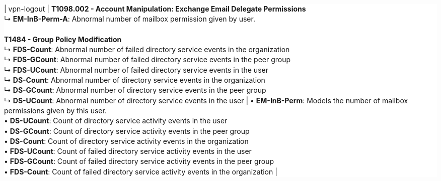 | vpn-logout      | <b>T1098.002 - Account Manipulation: Exchange Email Delegate Permissions</b><br> ↳ <b>EM-InB-Perm-A</b>: Abnormal number of mailbox permission given by user.<br><br><b>T1484 - Group Policy Modification</b><br> ↳ <b>FDS-Count</b>: Abnormal number of failed directory service events in the organization<br> ↳ <b>FDS-GCount</b>: Abnormal number of failed directory service events in the peer group<br> ↳ <b>FDS-UCount</b>: Abnormal number of failed directory service events in the user<br> ↳ <b>DS-Count</b>: Abnormal number of directory service events in the organization<br> ↳ <b>DS-GCount</b>: Abnormal number of directory service events in the peer group<br> ↳ <b>DS-UCount</b>: Abnormal number of directory service events in the user    |  • <b>EM-InB-Perm</b>: Models the number of mailbox permissions given by this user.<br> • <b>DS-UCount</b>: Count of directory service activity events in the user<br> • <b>DS-GCount</b>: Count of directory service activity events in the peer group<br> • <b>DS-Count</b>: Count of directory service activity events in the organization<br> • <b>FDS-UCount</b>: Count of failed directory service activity events in the user<br> • <b>FDS-GCount</b>: Count of failed directory service activity events in the peer group<br> • <b>FDS-Count</b>: Count of failed directory service activity events in the organization |